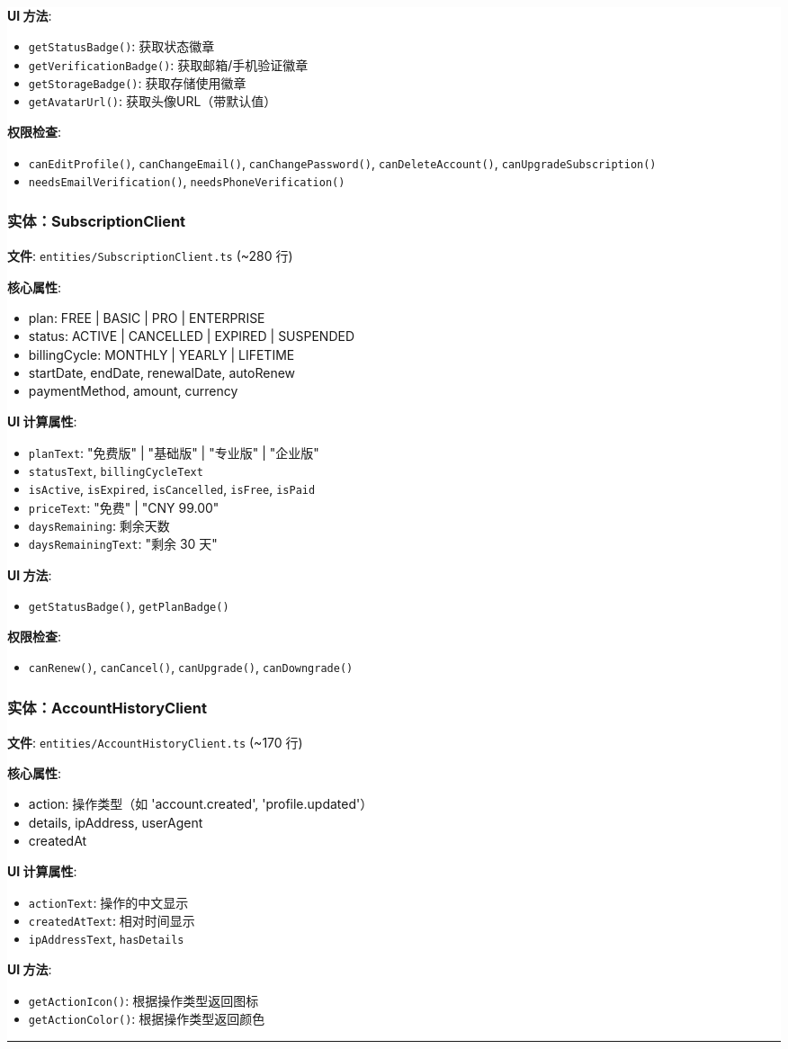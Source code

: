 **UI 方法**:
- `getStatusBadge()`: 获取状态徽章
- `getVerificationBadge()`: 获取邮箱/手机验证徽章
- `getStorageBadge()`: 获取存储使用徽章
- `getAvatarUrl()`: 获取头像URL（带默认值）

**权限检查**:
- `canEditProfile()`, `canChangeEmail()`, `canChangePassword()`, `canDeleteAccount()`, `canUpgradeSubscription()`
- `needsEmailVerification()`, `needsPhoneVerification()`

### 实体：SubscriptionClient

**文件**: `entities/SubscriptionClient.ts` (~280 行)

**核心属性**:
- plan: FREE | BASIC | PRO | ENTERPRISE
- status: ACTIVE | CANCELLED | EXPIRED | SUSPENDED
- billingCycle: MONTHLY | YEARLY | LIFETIME
- startDate, endDate, renewalDate, autoRenew
- paymentMethod, amount, currency

**UI 计算属性**:
- `planText`: "免费版" | "基础版" | "专业版" | "企业版"
- `statusText`, `billingCycleText`
- `isActive`, `isExpired`, `isCancelled`, `isFree`, `isPaid`
- `priceText`: "免费" | "CNY 99.00"
- `daysRemaining`: 剩余天数
- `daysRemainingText`: "剩余 30 天"

**UI 方法**:
- `getStatusBadge()`, `getPlanBadge()`

**权限检查**:
- `canRenew()`, `canCancel()`, `canUpgrade()`, `canDowngrade()`

### 实体：AccountHistoryClient

**文件**: `entities/AccountHistoryClient.ts` (~170 行)

**核心属性**:
- action: 操作类型（如 'account.created', 'profile.updated'）
- details, ipAddress, userAgent
- createdAt

**UI 计算属性**:
- `actionText`: 操作的中文显示
- `createdAtText`: 相对时间显示
- `ipAddressText`, `hasDetails`

**UI 方法**:
- `getActionIcon()`: 根据操作类型返回图标
- `getActionColor()`: 根据操作类型返回颜色

---
